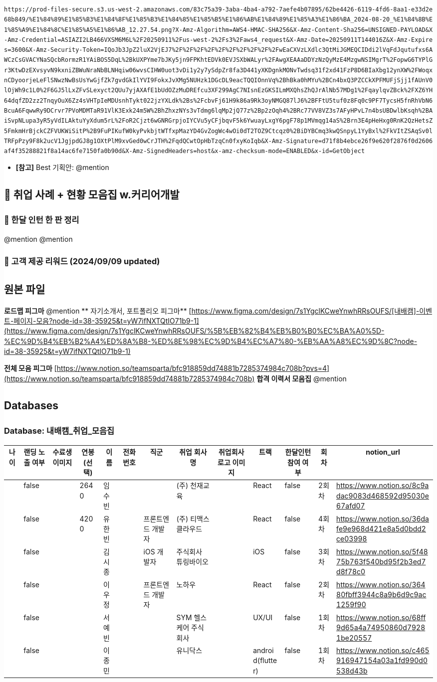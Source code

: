     https://prod-files-secure.s3.us-west-2.amazonaws.com/83c75a39-3aba-4ba4-a792-7aefe4b07895/62be4426-6119-4fd6-8aa1-e33d2e68b849/%E1%84%89%E1%85%B3%E1%84%8F%E1%85%B3%E1%84%85%E1%85%B5%E1%86%AB%E1%84%89%E1%85%A3%E1%86%BA_2024-08-20_%E1%84%8B%E1%85%A9%E1%84%8C%E1%85%A5%E1%86%AB_12.27.54.png?X-Amz-Algorithm=AWS4-HMAC-SHA256&X-Amz-Content-Sha256=UNSIGNED-PAYLOAD&X-Amz-Credential=ASIAZI2LB466VXSM6M6L%2F20250911%2Fus-west-2%2Fs3%2Faws4_request&X-Amz-Date=20250911T144016Z&X-Amz-Expires=3600&X-Amz-Security-Token=IQoJb3JpZ2luX2VjEJ7%2F%2F%2F%2F%2F%2F%2F%2F%2F%2FwEaCXVzLXdlc3QtMiJGMEQCIDdi2lVqFdJqutufxs6AWCzCsGVACYNaSQcbRormzR1YAiBOS5DqL%2BkUXPYme7bJKy5jn9FPKhtEDVk0EVJSXbWALyr%2FAwgXEAAaDDYzNzQyMzE4MzgwNSIMgrT%2FopwG6TYPlGr3KtwDzEXvsyvN9kxniZBWuNraNbBLNHqiw06wvsCIHW0uot3vDi1y2y7ySdpZr8fa3D441yXKDgnkMONvTwdsq31f2xd41FzP8D6BIaXbg12ynXW%2FWoqxnCDyoorjeLeFlSNwzNwBsUsYwGjfZk7gvdGkIlYVI9FokxJvXMg5NUHzk1DGcDL9eacTQQIOnnVq%2BhBka0hMYu%2BCn4bxQ3PZCCkXPFMUFjSjj1fAUnV0lOjWh9c1L0%2F6GJ5lLxZFvSLexyct2QUu7yjAXAfE1bUdOZzMuDREfcu3XF299AgC7NIsnEzGKSILmMXQhsZhQJrAlNb57MDg1%2FqaylqvZBck%2FXZ6YH64dqfZD2zz2TnqyOuX6Zz4sVHTpIeMDUsnhTykt022jzYXLdk%2Bs%2FcbvFj61H9k86a9Rk3oyNMGQ87lJ6%2BFFtU5tuf0z8Fq0c9PF7TycsH5fnRhVbN6BcuA6FqwwRy9DCrvr7PVoMDMTaR91VlK3Exk24m5W%2BhZhxzNYs3vTdmg6lqMp2jQ77z%2Bp2zOqh4%2BRc77VV8VZ3s7AFyHPvL7n4bsUBDwlbKsqh%2BAiSvpNLupa3yR5yVdILAktuYyXdum5rL%2FoR2Cjzt6wGNRGrpjoIYCVu5yCFjbqvF5k6YwuayLxgY6pgF78p1MVmqg14aS%2Brn3E4pHeHxg0RnK2QzHetsZ5FmkmHrBjckCZFVUKWiSitP%2B9FuPIKufW0kyPvkbjtWTfxpMazYD4GvZogWc4wOi0dT2TOZ9Ctcqz0%2BiDYBCmq3kwQSnpyL1YyBxl%2FkVItZSAqSv0lTRFpPzy9F8k2ucV1JgjpdGJ8g1OXtPlM9xvGed0wCrJTH%2FqdQCwtOpHbTzqCn0fxyKoIqb&X-Amz-Signature=d71f8b4ebce26f9e620f2876f0d2606af4f35288821f8a14ac6fe7150fa0b90d&X-Amz-SignedHeaders=host&x-amz-checksum-mode=ENABLED&x-id=GetObject
- **[참고]** Best 기획안: @mention 

## 🎉 취업 사례 + 현황 모음집 w.커리어개발

### 🤼 한달 인턴 한 판 정리
  @mention 
  @mention 

### 🎁 고객 제공 리워드 (2024/09/09 updated)

## 원본 파일
  
**로드맵 피그마**
@mention
**
자기소개서, 포트폴리오 피그마**
[https://www.figma.com/design/7s1YgclKCweYnwhRRsOUFS/[내배캠]-이벤트-페이지-모음?node-id=38-35925&t=yW7ifNXTQtIO71b9-1](https://www.figma.com/design/7s1YgclKCweYnwhRRsOUFS/%5B%EB%82%B4%EB%B0%B0%EC%BA%A0%5D-%EC%9D%B4%EB%B2%A4%ED%8A%B8-%ED%8E%98%EC%9D%B4%EC%A7%80-%EB%AA%A8%EC%9D%8C?node-id=38-35925&t=yW7ifNXTQtIO71b9-1)

**전체 모음 피그마**
  [https://www.notion.so/teamsparta/bfc918859dd74881b7285374984c708b?pvs=4](https://www.notion.so/teamsparta/bfc918859dd74881b7285374984c708b)
  **합격 이력서 모음집**
  @mention

## Databases

### Database: 내배캠_취업_모음집

| 나이 | 랜딩 노출 여부 | 수료생 이미지 | 연봉(선택) | 이름 | 전화번호 | 직군 | 취업 회사명 | 취업회사 로고 이미지 | 트랙 | 한달인턴 참여 여부 | 회차 | notion_url |
| --- | --- | --- | --- | --- | --- | --- | --- | --- | --- | --- | --- | --- |
|  | false |  | 2640 | 임수빈 |  |  | (주) 천재교육 |  | React | false | 2회차 | https://www.notion.so/8c9adac9083d468592d95030e67afd07 |
|  | false |  | 4200 | 유한빈 |  | 프론트엔드 개발자 | (주) 티맥스 클라우드 |  | React | false | 4회차 | https://www.notion.so/36dafe9e968d421e8a5d0bdd2ce03998 |
|  | false |  |  | 김시종 |  | iOS 개발자 | 주식회사 튜링바이오 |  | iOS | false | 3회차 | https://www.notion.so/5f4875b763f540bd95f2b3ed7d8f78c0 |
|  | false |  |  | 이우정 |  | 프론트엔드 개발자 | 노하우 |  | React | false | 2회차 | https://www.notion.so/36480fbff3944c8a9b6d9c9ac1259f90 |
|  | false |  |  | 서예빈 |  |  | SYM 헬스케어 주식회사 |  | UX/UI | false | 1회차 | https://www.notion.so/68ff9d65a4a74950860d79281be20557 |
|  | false |  |  | 이종민 |  |  | 유니닥스 |  | android(flutter) | false | 1회차 | https://www.notion.so/c465916947154a03a1fd990d0538d43b |